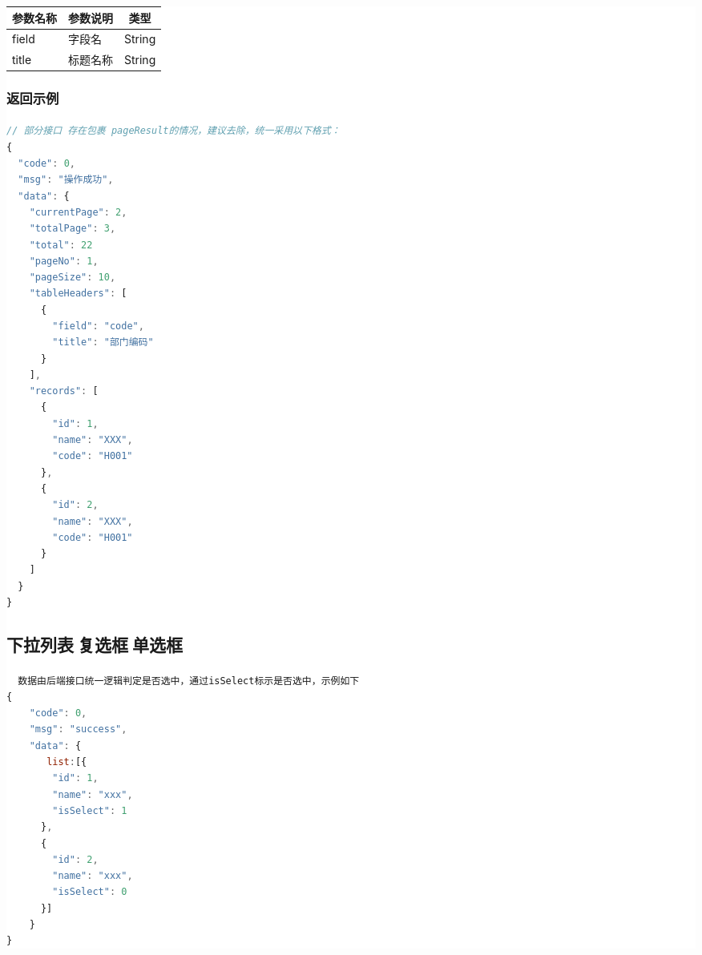 | 参数名称 | 参数说明 | 类型   |
| -------- | -------- | ------ |
| field    | 字段名   | String |
| title    | 标题名称 | String |

### 返回示例

```js
// 部分接口 存在包裹 pageResult的情况，建议去除，统一采用以下格式：
{
  "code": 0,
  "msg": "操作成功",
  "data": {
    "currentPage": 2,
    "totalPage": 3,
    "total": 22
    "pageNo": 1,
    "pageSize": 10,
    "tableHeaders": [
      {
        "field": "code",
        "title": "部门编码"
      }
    ],
    "records": [
      {
        "id": 1,
        "name": "XXX",
        "code": "H001"
      },
      {
        "id": 2,
        "name": "XXX",
        "code": "H001"
      }
    ]
  }
}
```


## 下拉列表&nbsp;复选框&nbsp;单选框

```js
  数据由后端接口统一逻辑判定是否选中，通过isSelect标示是否选中，示例如下
{
    "code": 0,
    "msg": "success",
    "data": {
       list:[{
        "id": 1,
        "name": "xxx",
        "isSelect": 1
      },
      {
        "id": 2,
        "name": "xxx",
        "isSelect": 0
      }]
    }
}
```
